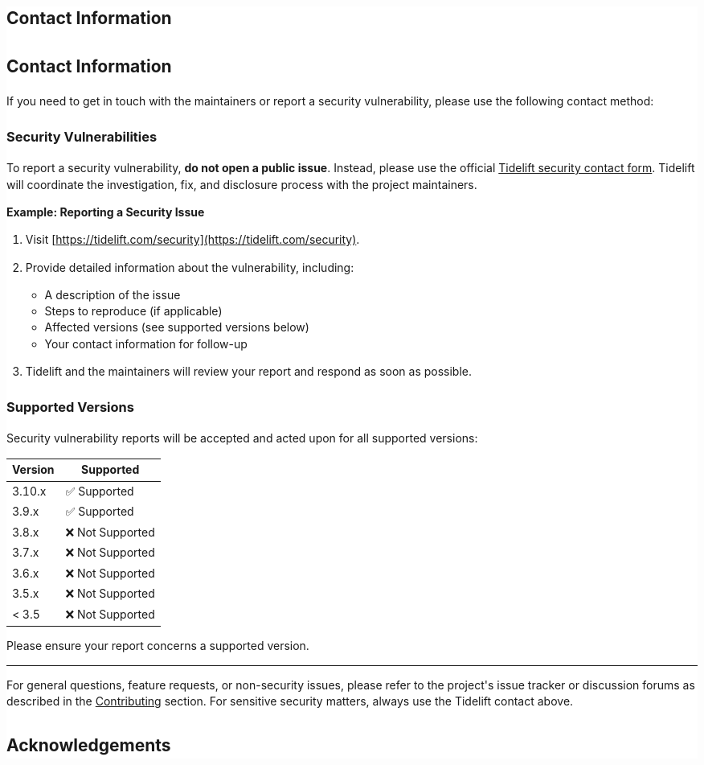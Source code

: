 ## Contact Information

## Contact Information

If you need to get in touch with the maintainers or report a security vulnerability, please use the following contact method:

### Security Vulnerabilities

To report a security vulnerability, **do not open a public issue**. Instead, please use the official [Tidelift security contact form](https://tidelift.com/security). Tidelift will coordinate the investigation, fix, and disclosure process with the project maintainers.

**Example: Reporting a Security Issue**

1. Visit [https://tidelift.com/security](https://tidelift.com/security).
2. Provide detailed information about the vulnerability, including:
    - A description of the issue
    - Steps to reproduce (if applicable)
    - Affected versions (see supported versions below)
    - Your contact information for follow-up

3. Tidelift and the maintainers will review your report and respond as soon as possible.

### Supported Versions

Security vulnerability reports will be accepted and acted upon for all supported versions:

| Version | Supported          |
| ------- | ------------------ |
| 3.10.x  | ✅ Supported       |
| 3.9.x   | ✅ Supported       |
| 3.8.x   | ❌ Not Supported   |
| 3.7.x   | ❌ Not Supported   |
| 3.6.x   | ❌ Not Supported   |
| 3.5.x   | ❌ Not Supported   |
| < 3.5   | ❌ Not Supported   |

Please ensure your report concerns a supported version.

---

For general questions, feature requests, or non-security issues, please refer to the project's issue tracker or discussion forums as described in the [Contributing](#contributing) section. For sensitive security matters, always use the Tidelift contact above.

## Acknowledgements

